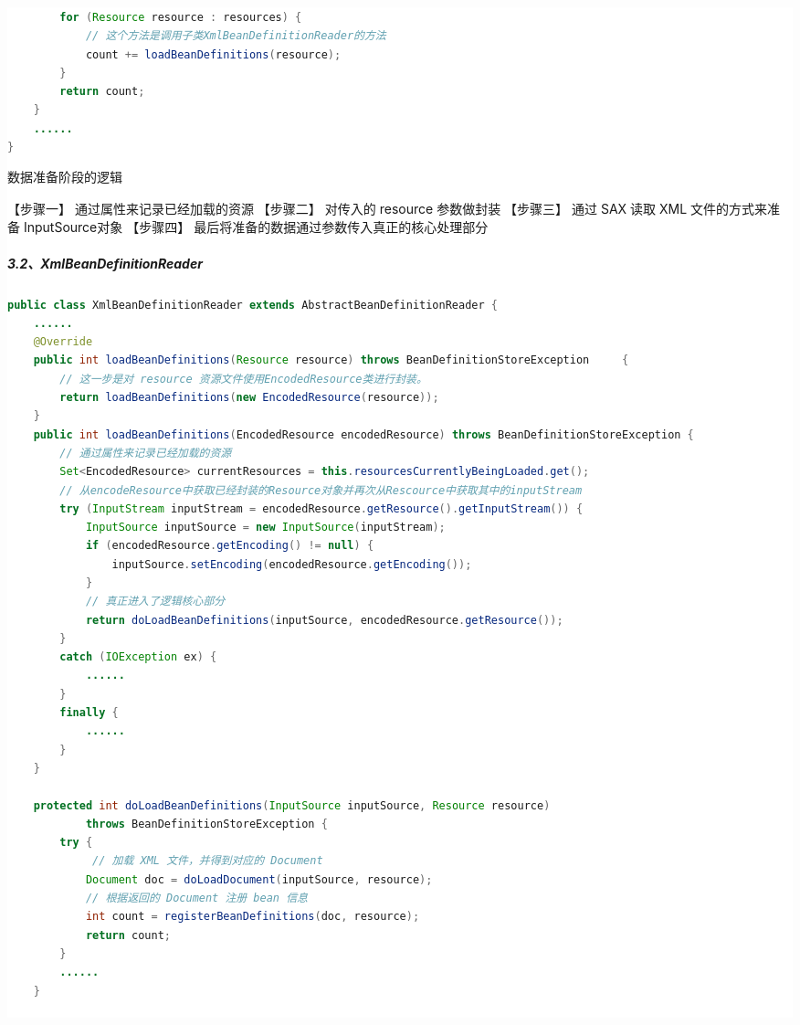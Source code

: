```java
		for (Resource resource : resources) {
            // 这个方法是调用子类XmlBeanDefinitionReader的方法
			count += loadBeanDefinitions(resource);
		}
		return count;
	}
    ......
}
```

数据准备阶段的逻辑

【步骤一】
通过属性来记录已经加载的资源
【步骤二】
对传入的 resource 参数做封装
【步骤三】
通过 SAX 读取 XML 文件的方式来准备 InputSource对象
【步骤四】
最后将准备的数据通过参数传入真正的核心处理部分

##### 3.2、XmlBeanDefinitionReader

```java
public class XmlBeanDefinitionReader extends AbstractBeanDefinitionReader {
	......
    @Override
	public int loadBeanDefinitions(Resource resource) throws BeanDefinitionStoreException 	  {
        // 这一步是对 resource 资源文件使用EncodedResource类进行封装。
		return loadBeanDefinitions(new EncodedResource(resource));
	}
    public int loadBeanDefinitions(EncodedResource encodedResource) throws BeanDefinitionStoreException {
        // 通过属性来记录已经加载的资源
		Set<EncodedResource> currentResources = this.resourcesCurrentlyBeingLoaded.get();
		// 从encodeResource中获取已经封装的Resource对象并再次从Rescource中获取其中的inputStream
        try (InputStream inputStream = encodedResource.getResource().getInputStream()) {
			InputSource inputSource = new InputSource(inputStream);
			if (encodedResource.getEncoding() != null) {
				inputSource.setEncoding(encodedResource.getEncoding());
			}
            // 真正进入了逻辑核心部分
			return doLoadBeanDefinitions(inputSource, encodedResource.getResource());
		}
		catch (IOException ex) {
            ......
		}
		finally {
			......
		}
	}    
    
    protected int doLoadBeanDefinitions(InputSource inputSource, Resource resource)
			throws BeanDefinitionStoreException {
		try {
             // 加载 XML 文件，并得到对应的 Document
			Document doc = doLoadDocument(inputSource, resource);
            // 根据返回的 Document 注册 bean 信息
			int count = registerBeanDefinitions(doc, resource);			
			return count;
		}
        ......
    }
    
```